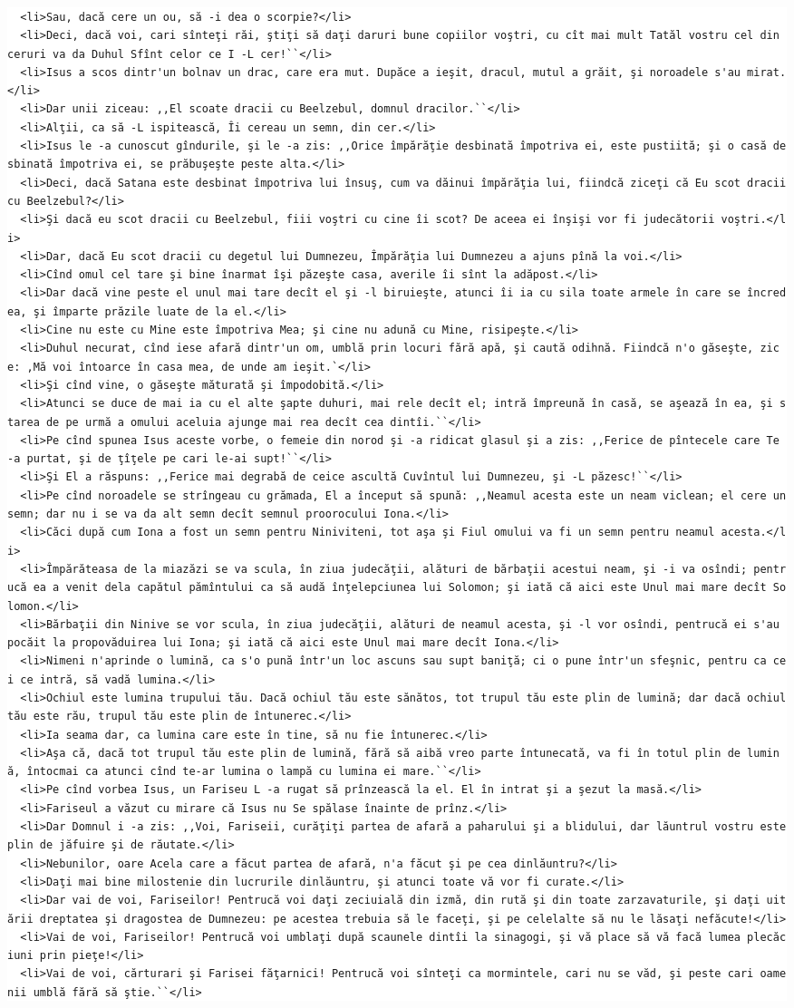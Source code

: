       <li>Sau, dacă cere un ou, să -i dea o scorpie?</li>
      <li>Deci, dacă voi, cari sînteţi răi, ştiţi să daţi daruri bune copiilor voştri, cu cît mai mult Tatăl vostru cel din ceruri va da Duhul Sfînt celor ce I -L cer!``</li>
      <li>Isus a scos dintr'un bolnav un drac, care era mut. Dupăce a ieşit, dracul, mutul a grăit, şi noroadele s'au mirat.</li>
      <li>Dar unii ziceau: ,,El scoate dracii cu Beelzebul, domnul dracilor.``</li>
      <li>Alţii, ca să -L ispitească, Îi cereau un semn, din cer.</li>
      <li>Isus le -a cunoscut gîndurile, şi le -a zis: ,,Orice împărăţie desbinată împotriva ei, este pustiită; şi o casă desbinată împotriva ei, se prăbuşeşte peste alta.</li>
      <li>Deci, dacă Satana este desbinat împotriva lui însuş, cum va dăinui împărăţia lui, fiindcă ziceţi că Eu scot dracii cu Beelzebul?</li>
      <li>Şi dacă eu scot dracii cu Beelzebul, fiii voştri cu cine îi scot? De aceea ei înşişi vor fi judecătorii voştri.</li>
      <li>Dar, dacă Eu scot dracii cu degetul lui Dumnezeu, Împărăţia lui Dumnezeu a ajuns pînă la voi.</li>
      <li>Cînd omul cel tare şi bine înarmat îşi păzeşte casa, averile îi sînt la adăpost.</li>
      <li>Dar dacă vine peste el unul mai tare decît el şi -l biruieşte, atunci îi ia cu sila toate armele în care se încredea, şi împarte prăzile luate de la el.</li>
      <li>Cine nu este cu Mine este împotriva Mea; şi cine nu adună cu Mine, risipeşte.</li>
      <li>Duhul necurat, cînd iese afară dintr'un om, umblă prin locuri fără apă, şi caută odihnă. Fiindcă n'o găseşte, zice: ,Mă voi întoarce în casa mea, de unde am ieşit.`</li>
      <li>Şi cînd vine, o găseşte măturată şi împodobită.</li>
      <li>Atunci se duce de mai ia cu el alte şapte duhuri, mai rele decît el; intră împreună în casă, se aşează în ea, şi starea de pe urmă a omului aceluia ajunge mai rea decît cea dintîi.``</li>
      <li>Pe cînd spunea Isus aceste vorbe, o femeie din norod şi -a ridicat glasul şi a zis: ,,Ferice de pîntecele care Te -a purtat, şi de ţîţele pe cari le-ai supt!``</li>
      <li>Şi El a răspuns: ,,Ferice mai degrabă de ceice ascultă Cuvîntul lui Dumnezeu, şi -L păzesc!``</li>
      <li>Pe cînd noroadele se strîngeau cu grămada, El a început să spună: ,,Neamul acesta este un neam viclean; el cere un semn; dar nu i se va da alt semn decît semnul proorocului Iona.</li>
      <li>Căci după cum Iona a fost un semn pentru Niniviteni, tot aşa şi Fiul omului va fi un semn pentru neamul acesta.</li>
      <li>Împărăteasa de la miazăzi se va scula, în ziua judecăţii, alături de bărbaţii acestui neam, şi -i va osîndi; pentrucă ea a venit dela capătul pămîntului ca să audă înţelepciunea lui Solomon; şi iată că aici este Unul mai mare decît Solomon.</li>
      <li>Bărbaţii din Ninive se vor scula, în ziua judecăţii, alături de neamul acesta, şi -l vor osîndi, pentrucă ei s'au pocăit la propovăduirea lui Iona; şi iată că aici este Unul mai mare decît Iona.</li>
      <li>Nimeni n'aprinde o lumină, ca s'o pună într'un loc ascuns sau supt baniţă; ci o pune într'un sfeşnic, pentru ca cei ce intră, să vadă lumina.</li>
      <li>Ochiul este lumina trupului tău. Dacă ochiul tău este sănătos, tot trupul tău este plin de lumină; dar dacă ochiul tău este rău, trupul tău este plin de întunerec.</li>
      <li>Ia seama dar, ca lumina care este în tine, să nu fie întunerec.</li>
      <li>Aşa că, dacă tot trupul tău este plin de lumină, fără să aibă vreo parte întunecată, va fi în totul plin de lumină, întocmai ca atunci cînd te-ar lumina o lampă cu lumina ei mare.``</li>
      <li>Pe cînd vorbea Isus, un Fariseu L -a rugat să prînzească la el. El în intrat şi a şezut la masă.</li>
      <li>Fariseul a văzut cu mirare că Isus nu Se spălase înainte de prînz.</li>
      <li>Dar Domnul i -a zis: ,,Voi, Fariseii, curăţiţi partea de afară a paharului şi a blidului, dar lăuntrul vostru este plin de jăfuire şi de răutate.</li>
      <li>Nebunilor, oare Acela care a făcut partea de afară, n'a făcut şi pe cea dinlăuntru?</li>
      <li>Daţi mai bine milostenie din lucrurile dinlăuntru, şi atunci toate vă vor fi curate.</li>
      <li>Dar vai de voi, Fariseilor! Pentrucă voi daţi zeciuială din izmă, din rută şi din toate zarzavaturile, şi daţi uitării dreptatea şi dragostea de Dumnezeu: pe acestea trebuia să le faceţi, şi pe celelalte să nu le lăsaţi nefăcute!</li>
      <li>Vai de voi, Fariseilor! Pentrucă voi umblaţi după scaunele dintîi la sinagogi, şi vă place să vă facă lumea plecăciuni prin pieţe!</li>
      <li>Vai de voi, cărturari şi Farisei făţarnici! Pentrucă voi sînteţi ca mormintele, cari nu se văd, şi peste cari oamenii umblă fără să ştie.``</li>
